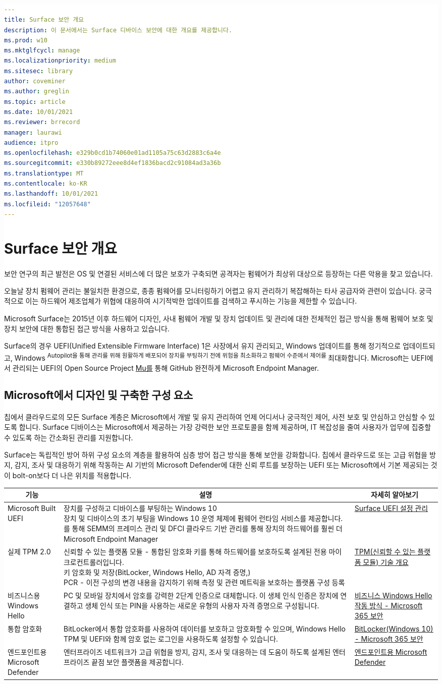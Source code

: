 ```yaml
---
title: Surface 보안 개요
description: 이 문서에서는 Surface 디바이스 보안에 대한 개요를 제공합니다.
ms.prod: w10
ms.mktglfcycl: manage
ms.localizationpriority: medium
ms.sitesec: library
author: coveminer
ms.author: greglin
ms.topic: article
ms.date: 10/01/2021
ms.reviewer: brrecord
manager: laurawi
audience: itpro
ms.openlocfilehash: e329b0cd1b74060e01ad1105a75c63d2883c6a4e
ms.sourcegitcommit: e330b89272eee8d4ef1836bacd2c91084ad3a36b
ms.translationtype: MT
ms.contentlocale: ko-KR
ms.lasthandoff: 10/01/2021
ms.locfileid: "12057648"
---
```

# <a name="surface-security-overview"></a>Surface 보안 개요

보안 연구의 최근 발전은 OS 및 연결된 서비스에 더 많은 보호가 구축되면 공격자는 펌웨어가 최상위 대상으로 등장하는 다른 악용을 찾고 있습니다.

오늘날 장치 펌웨어 관리는 불일치한 환경으로, 종종 펌웨어를 모니터링하기 어렵고 유지 관리하기 복잡해하는 타사 공급자와 관련이 있습니다. 궁극적으로 이는 하드웨어 제조업체가 위협에 대응하여 시기적박한 업데이트를 검색하고 푸시하는 기능을 제한할 수 있습니다.

Microsoft Surface는 2015년 이후 하드웨어 디자인, 사내 펌웨어 개발 및 장치 업데이트 및 관리에 대한 전체적인 접근 방식을 통해 펌웨어 보호 및 장치 보안에 대한 통합된 접근 방식을 사용하고 있습니다.

Surface의 경우 UEFI(Unified Extensible Firmware Interface) 1은 사장에서 유지 관리되고, Windows 업데이트를 통해 정기적으로 업데이트되고, Windows <sup> [](#references) Autopilot을 통해 관리를 위해 원활하게 배포되어 장치를 부팅하기 전에 위험을 최소화하고 펌웨어 수준에서 제어를 </sup> 최대화합니다. Microsoft는 UEFI에서 관리되는 UEFI의 Open Source Project [Mu를](https://microsoft.github.io/mu/) 통해 GitHub 완전하게 Microsoft Endpoint Manager.

## <a name="microsoft-designed-and-built-components"></a>Microsoft에서 디자인 및 구축한 구성 요소

칩에서 클라우드로의 모든 Surface 계층은 Microsoft에서 개발 및 유지 관리하여 언제 어디서나 궁극적인 제어, 사전 보호 및 안심하고 안심할 수 있도록 합니다. Surface 디바이스는 Microsoft에서 제공하는 가장 강력한 보안 프로토콜을 함께 제공하며, IT 복잡성을 줄여 사용자가 업무에 집중할 수 있도록 하는 간소화된 관리를 지원합니다.

Surface는 독립적인 방어 하위 구성 요소의 계층을 활용하여 심층 방어 접근 방식을 통해 보안을 강화합니다. 칩에서 클라우드로 또는 고급 위협을 방지, 감지, 조사 및 대응하기 위해 작동하는 AI 기반의 Microsoft Defender에 대한 신뢰 루트를 보장하는 UEFI 또는 Microsoft에서 기본 제공되는 것이 bolt-on보다 더 나은 위치를 적용합니다.

| 기능                         | 설명                                                                                                                                                                                                                                                                                                                         | 자세히 알아보기                                                                                                                                                                   |
| ------------------------------- | ----------------------------------------------------------------------------------------------------------------------------------------------------------------------------------------------------------------------------------------------------------------------------------------------------------------------------------- | ---------------------------------------------------------------------------------------------------------------------------------------------------------------------------- |
| Microsoft Built UEFI            | 장치를 구성하고 디바이스를 부팅하는 Windows 10<br>장치 및 디바이스의 초기 부팅을 Windows 10 운영 체제에 펌웨어 런타임 서비스를 제공합니다. 를 통해 SEMM의 프레미스 관리 및 DFCI 클라우드 기반 관리를 통해 장치의 하드웨어를 훨씬 더 Microsoft Endpoint Manager | [Surface UEFI 설정 관리](manage-surface-uefi-settings.md)                                                                        |
| 실제 TPM 2.0                | 신뢰할 수 있는 플랫폼 모듈 - 통합된 암호화 키를 통해 하드웨어를 보호하도록 설계된 전용 마이크로컨트롤러입니다.<br>키 암호화 및 저장(BitLocker, Windows Hello, AD 자격 증명,)<br>PCR - 이전 구성의 변경 내용을 감지하기 위해 측정 및 관련 메트릭을 보호하는 플랫폼 구성 등록  | [TPM(신뢰할 수 있는 플랫폼 모듈) 기술 개요](/windows/security/information-protection/tpm/trusted-platform-module-overview)                 |
| 비즈니스용 Windows Hello      | PC 및 모바일 장치에서 암호를 강력한 2단계 인증으로 대체합니다. 이 생체 인식 인증은 장치에 연결하고 생체 인식 또는 PIN을 사용하는 새로운 유형의 사용자 자격 증명으로 구성됩니다.                                                                                                                   | [비즈니스 Windows Hello 작동 방식 - Microsoft 365 보안](/windows/security/identity-protection/hello-for-business/hello-how-it-works) |
| 통합 암호화           | BitLocker에서 통합 암호화를 사용하여 데이터를 보호하고 암호화할 수 있으며, Windows Hello TPM 및 UEFI와 함께 암호 없는 로그인을 사용하도록 설정할 수 있습니다.                                                                                                                                                                 | [BitLocker(Windows 10) - Microsoft 365 보안](/windows/security/information-protection/bitlocker/bitlocker-overview)                     |
| 엔드포인트용 Microsoft Defender | 엔터프라이즈 네트워크가 고급 위협을 방지, 감지, 조사 및 대응하는 데 도움이 하도록 설계된 엔터프라이즈 끝점 보안 플랫폼을 제공합니다.                                                                                                                                                                               | [엔드포인트용 Microsoft Defender](/microsoft-365/security/defender-endpoint/microsoft-defender-endpoint)                 |

